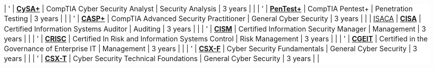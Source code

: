 | '                                                                           | [**CySA+**](https://www.comptia.org/certifications/cybersecurity-analyst)                                                                                                                                                                                                                                                                                                                                                                     | CompTIA Cyber Security Analyst                                               | Security Analysis                | 3 years           |     |
| '                                                                           | [**PenTest+**](https://www.comptia.org/certifications/pentest)                                                                                                                                                                                                                                                                                                                                                                                | CompTIA Pentest+                                                             | Penetration Testing              | 3 years           |     |
| '                                                                           | [**CASP+**](https://www.comptia.org/certifications/comptia-advanced-security-practitioner)                                                                                                                                                                                                                                                                                                                                                    | CompTIA Advanced Security Practitioner                                       | General Cyber Security           | 3 years           |     |
| [ISACA](https://www.isaca.org/)                                             | [**CISA**](https://www.isaca.org/credentialing/cisa)                                                                                                                                                                                                                                                                                                                                                                                          | Certified Information Systems Auditor                                        | Auditing                         | 3 years           |     |
| '                                                                           | [**CISM**](https://www.isaca.org/credentialing/cism)                                                                                                                                                                                                                                                                                                                                                                                          | Certified Information Security Manager                                       | Management                       | 3 years           |     |
| '                                                                           | [**CRISC**](https://www.isaca.org/credentialing/crisc)                                                                                                                                                                                                                                                                                                                                                                                        | Certified In Risk and Information Systems Control                            | Risk Management                  | 3 years           |     |
| '                                                                           | [**CGEIT**](https://www.isaca.org/credentialing/cgeit)                                                                                                                                                                                                                                                                                                                                                                                        | Certified in the Governance of Enterprise IT                                 | Management                       | 3 years           |     |
| '                                                                           | [**CSX-F**](https://www.isaca.org/credentialing/csx-p)                                                                                                                                                                                                                                                                                                                                                                                        | Cyber Security Fundamentals                                                  | General Cyber Security           | 3 years           |     |
| '                                                                           | [**CSX-T**](https://www.isaca.org/credentialing/csx-p)                                                                                                                                                                                                                                                                                                                                                                                        | Cyber Security Technical Foundations                                         | General Cyber Security           | 3 years           |     |